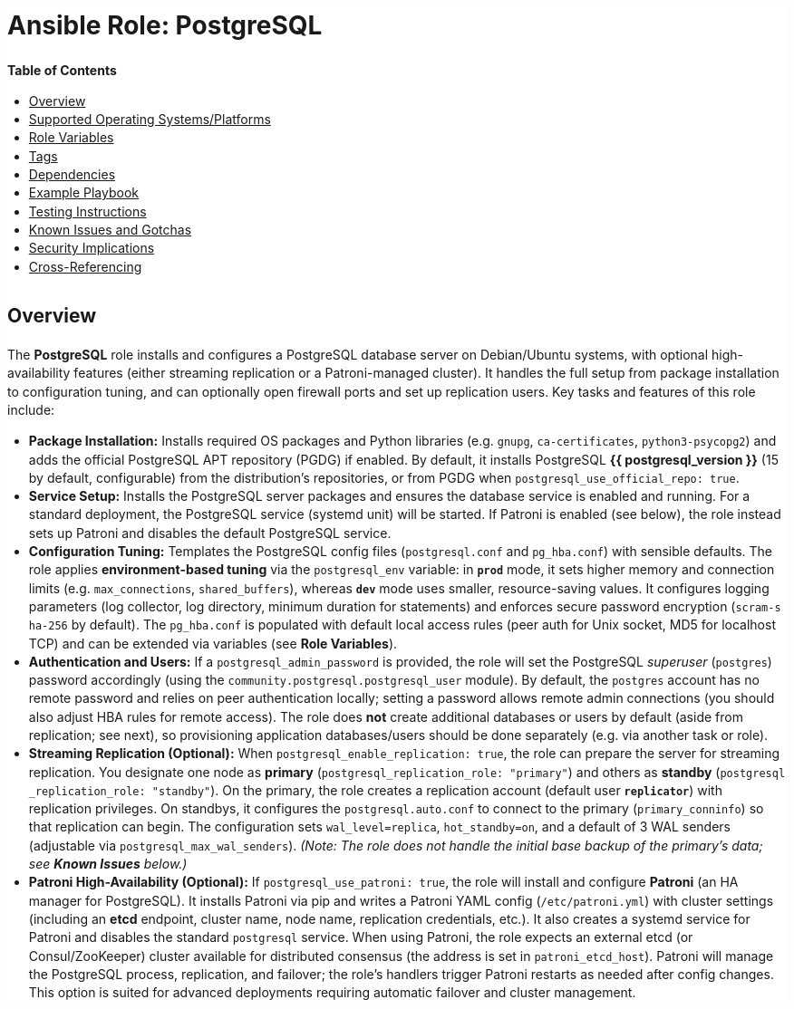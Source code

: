 # Ansible Role: PostgreSQL

**Table of Contents**

* [Overview](#overview)
* [Supported Operating Systems/Platforms](#supported-operating-systemsplatforms)
* [Role Variables](#role-variables)
* [Tags](#tags)
* [Dependencies](#dependencies)
* [Example Playbook](#example-playbook)
* [Testing Instructions](#testing-instructions)
* [Known Issues and Gotchas](#known-issues-and-gotchas)
* [Security Implications](#security-implications)
* [Cross-Referencing](#cross-referencing)

## Overview

The **PostgreSQL** role installs and configures a PostgreSQL database server on Debian/Ubuntu systems, with optional high-availability features (either streaming replication or a Patroni-managed cluster). It handles the full setup from package installation to configuration tuning, and can optionally open firewall ports and set up replication users. Key tasks and features of this role include:

* **Package Installation:** Installs required OS packages and Python libraries (e.g. `gnupg`, `ca-certificates`, `python3-psycopg2`) and adds the official PostgreSQL APT repository (PGDG) if enabled. By default, it installs PostgreSQL **{{ postgresql_version }}** (15 by default, configurable) from the distribution’s repositories, or from PGDG when `postgresql_use_official_repo: true`.
* **Service Setup:** Installs the PostgreSQL server packages and ensures the database service is enabled and running. For a standard deployment, the PostgreSQL service (systemd unit) will be started. If Patroni is enabled (see below), the role instead sets up Patroni and disables the default PostgreSQL service.
* **Configuration Tuning:** Templates the PostgreSQL config files (`postgresql.conf` and `pg_hba.conf`) with sensible defaults. The role applies **environment-based tuning** via the `postgresql_env` variable: in **`prod`** mode, it sets higher memory and connection limits (e.g. `max_connections`, `shared_buffers`), whereas **`dev`** mode uses smaller, resource-saving values. It configures logging parameters (log collector, log directory, minimum duration for statements) and enforces secure password encryption (`scram-sha-256` by default). The `pg_hba.conf` is populated with default local access rules (peer auth for Unix socket, MD5 for localhost TCP) and can be extended via variables (see **Role Variables**).
* **Authentication and Users:** If a `postgresql_admin_password` is provided, the role will set the PostgreSQL *superuser* (`postgres`) password accordingly (using the `community.postgresql.postgresql_user` module). By default, the `postgres` account has no remote password and relies on peer authentication locally; setting a password allows remote admin connections (you should also adjust HBA rules for remote access). The role does **not** create additional databases or users by default (aside from replication; see next), so provisioning application databases/users should be done separately (e.g. via another task or role).
* **Streaming Replication (Optional):** When `postgresql_enable_replication: true`, the role can prepare the server for streaming replication. You designate one node as **primary** (`postgresql_replication_role: "primary"`) and others as **standby** (`postgresql_replication_role: "standby"`). On the primary, the role creates a replication account (default user **`replicator`**) with replication privileges. On standbys, it configures the `postgresql.auto.conf` to connect to the primary (`primary_conninfo`) so that replication can begin. The configuration sets `wal_level=replica`, `hot_standby=on`, and a default of 3 WAL senders (adjustable via `postgresql_max_wal_senders`). *(Note: The role does not handle the initial base backup of the primary’s data; see **Known Issues** below.)*
* **Patroni High-Availability (Optional):** If `postgresql_use_patroni: true`, the role will install and configure **Patroni** (an HA manager for PostgreSQL). It installs Patroni via pip and writes a Patroni YAML config (`/etc/patroni.yml`) with cluster settings (including an **etcd** endpoint, cluster name, node name, replication credentials, etc.). It also creates a systemd service for Patroni and disables the standard `postgresql` service. When using Patroni, the role expects an external etcd (or Consul/ZooKeeper) cluster available for distributed consensus (the address is set in `patroni_etcd_host`). Patroni will manage the PostgreSQL process, replication, and failover; the role’s handlers trigger Patroni restarts as needed after config changes. This option is suited for advanced deployments requiring automatic failover and cluster management.